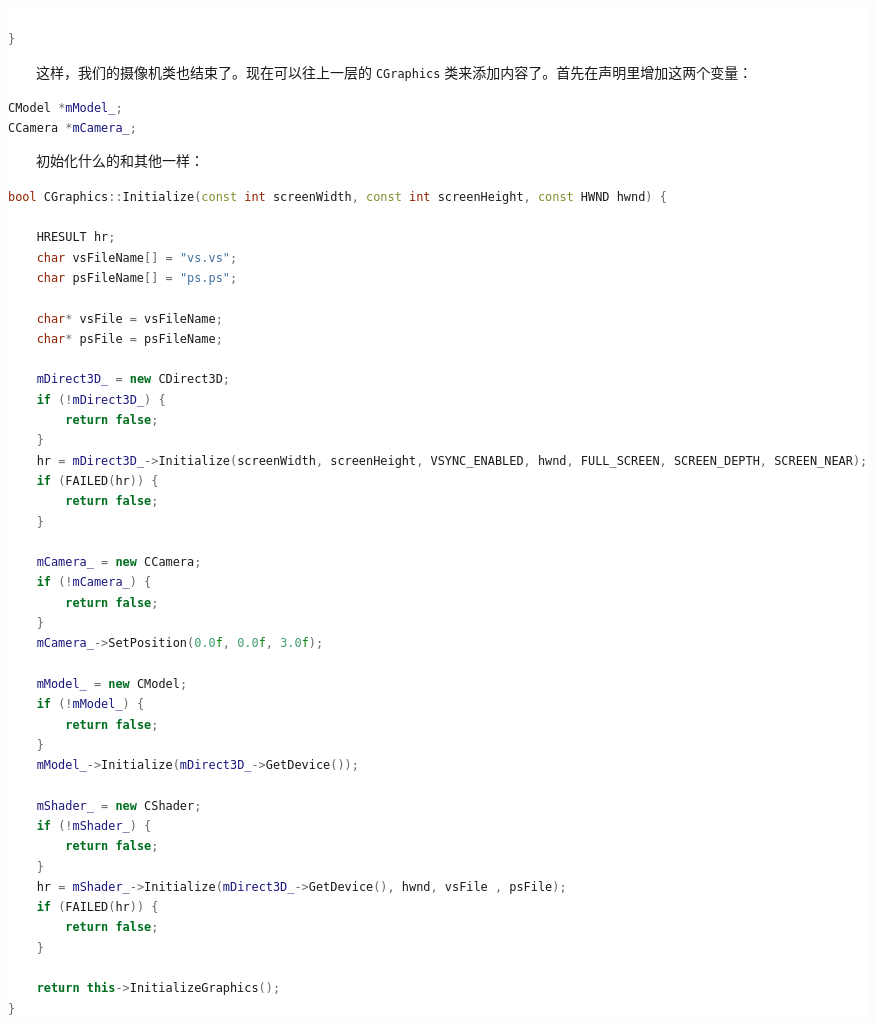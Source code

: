 ```c++

}
```

&emsp;&emsp;这样，我们的摄像机类也结束了。现在可以往上一层的 `CGraphics` 类来添加内容了。首先在声明里增加这两个变量：

```c++
CModel *mModel_;
CCamera *mCamera_;
```

&emsp;&emsp;初始化什么的和其他一样：

```c++
bool CGraphics::Initialize(const int screenWidth, const int screenHeight, const HWND hwnd) {

	HRESULT hr;	
	char vsFileName[] = "vs.vs";
	char psFileName[] = "ps.ps";

	char* vsFile = vsFileName;
	char* psFile = psFileName;

	mDirect3D_ = new CDirect3D;
	if (!mDirect3D_) {
		return false;
	}
	hr = mDirect3D_->Initialize(screenWidth, screenHeight, VSYNC_ENABLED, hwnd, FULL_SCREEN, SCREEN_DEPTH, SCREEN_NEAR);
	if (FAILED(hr)) {
		return false;
	}
	
	mCamera_ = new CCamera;
	if (!mCamera_) {
		return false;
	}
	mCamera_->SetPosition(0.0f, 0.0f, 3.0f);

	mModel_ = new CModel;
	if (!mModel_) {
		return false;
	}
	mModel_->Initialize(mDirect3D_->GetDevice());

	mShader_ = new CShader;
	if (!mShader_) {
		return false;
	}
	hr = mShader_->Initialize(mDirect3D_->GetDevice(), hwnd, vsFile , psFile);
	if (FAILED(hr)) {
		return false;
	}

	return this->InitializeGraphics();
}
```
